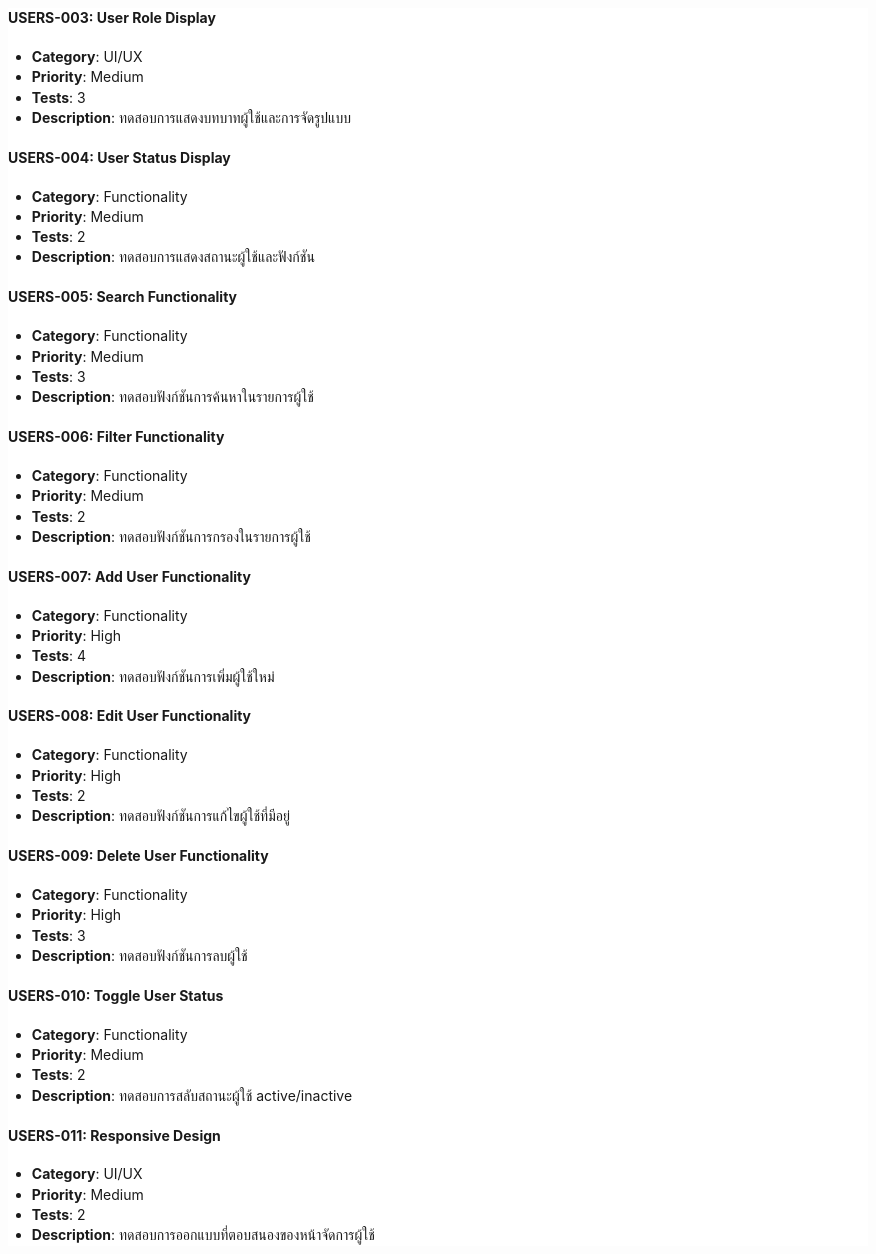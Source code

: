 #### **USERS-003: User Role Display**
- **Category**: UI/UX
- **Priority**: Medium
- **Tests**: 3
- **Description**: ทดสอบการแสดงบทบาทผู้ใช้และการจัดรูปแบบ

#### **USERS-004: User Status Display**
- **Category**: Functionality
- **Priority**: Medium
- **Tests**: 2
- **Description**: ทดสอบการแสดงสถานะผู้ใช้และฟังก์ชัน

#### **USERS-005: Search Functionality**
- **Category**: Functionality
- **Priority**: Medium
- **Tests**: 3
- **Description**: ทดสอบฟังก์ชันการค้นหาในรายการผู้ใช้

#### **USERS-006: Filter Functionality**
- **Category**: Functionality
- **Priority**: Medium
- **Tests**: 2
- **Description**: ทดสอบฟังก์ชันการกรองในรายการผู้ใช้

#### **USERS-007: Add User Functionality**
- **Category**: Functionality
- **Priority**: High
- **Tests**: 4
- **Description**: ทดสอบฟังก์ชันการเพิ่มผู้ใช้ใหม่

#### **USERS-008: Edit User Functionality**
- **Category**: Functionality
- **Priority**: High
- **Tests**: 2
- **Description**: ทดสอบฟังก์ชันการแก้ไขผู้ใช้ที่มีอยู่

#### **USERS-009: Delete User Functionality**
- **Category**: Functionality
- **Priority**: High
- **Tests**: 3
- **Description**: ทดสอบฟังก์ชันการลบผู้ใช้

#### **USERS-010: Toggle User Status**
- **Category**: Functionality
- **Priority**: Medium
- **Tests**: 2
- **Description**: ทดสอบการสลับสถานะผู้ใช้ active/inactive

#### **USERS-011: Responsive Design**
- **Category**: UI/UX
- **Priority**: Medium
- **Tests**: 2
- **Description**: ทดสอบการออกแบบที่ตอบสนองของหน้าจัดการผู้ใช้
